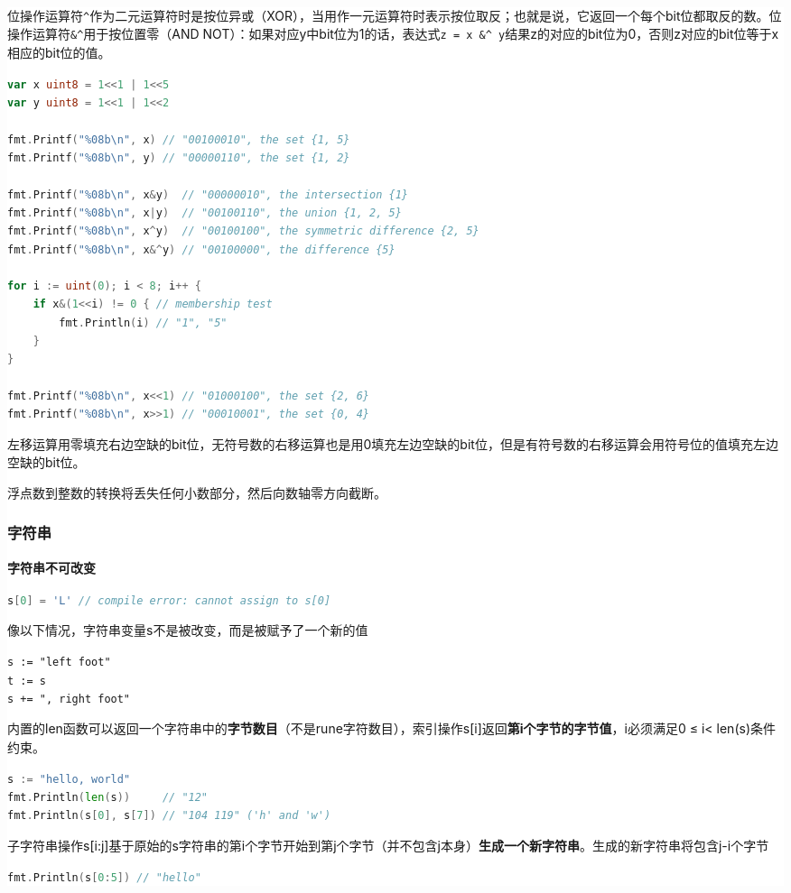 位操作运算符`^`作为二元运算符时是按位异或（XOR），当用作一元运算符时表示按位取反；也就是说，它返回一个每个bit位都取反的数。位操作运算符`&^`用于按位置零（AND NOT）：如果对应y中bit位为1的话，表达式`z = x &^ y`结果z的对应的bit位为0，否则z对应的bit位等于x相应的bit位的值。

```go
var x uint8 = 1<<1 | 1<<5
var y uint8 = 1<<1 | 1<<2

fmt.Printf("%08b\n", x) // "00100010", the set {1, 5}
fmt.Printf("%08b\n", y) // "00000110", the set {1, 2}

fmt.Printf("%08b\n", x&y)  // "00000010", the intersection {1}
fmt.Printf("%08b\n", x|y)  // "00100110", the union {1, 2, 5}
fmt.Printf("%08b\n", x^y)  // "00100100", the symmetric difference {2, 5}
fmt.Printf("%08b\n", x&^y) // "00100000", the difference {5}

for i := uint(0); i < 8; i++ {
    if x&(1<<i) != 0 { // membership test
        fmt.Println(i) // "1", "5"
    }
}

fmt.Printf("%08b\n", x<<1) // "01000100", the set {2, 6}
fmt.Printf("%08b\n", x>>1) // "00010001", the set {0, 4}

```

左移运算用零填充右边空缺的bit位，无符号数的右移运算也是用0填充左边空缺的bit位，但是有符号数的右移运算会用符号位的值填充左边空缺的bit位。

浮点数到整数的转换将丢失任何小数部分，然后向数轴零方向截断。

### 字符串

**字符串不可改变**

```go
s[0] = 'L' // compile error: cannot assign to s[0]
```

像以下情况，字符串变量s不是被改变，而是被赋予了一个新的值

```
s := "left foot"
t := s
s += ", right foot"
```

内置的len函数可以返回一个字符串中的**字节数目**（不是rune字符数目），索引操作s[i]返回**第i个字节的字节值**，i必须满足0 ≤ i< len(s)条件约束。

```go
s := "hello, world"
fmt.Println(len(s))     // "12"
fmt.Println(s[0], s[7]) // "104 119" ('h' and 'w')
```

子字符串操作s[i:j]基于原始的s字符串的第i个字节开始到第j个字节（并不包含j本身）**生成一个新字符串**。生成的新字符串将包含j-i个字节

```go
fmt.Println(s[0:5]) // "hello"
```
